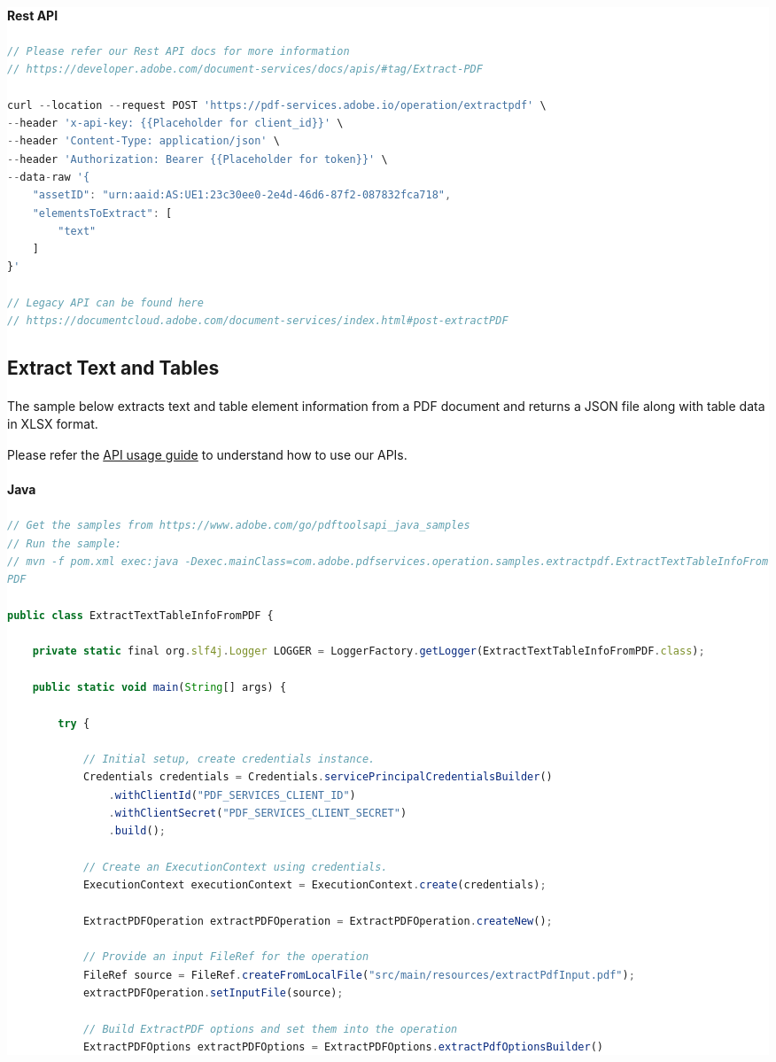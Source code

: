 #### Rest API 

```javascript
// Please refer our Rest API docs for more information 
// https://developer.adobe.com/document-services/docs/apis/#tag/Extract-PDF

curl --location --request POST 'https://pdf-services.adobe.io/operation/extractpdf' \
--header 'x-api-key: {{Placeholder for client_id}}' \
--header 'Content-Type: application/json' \
--header 'Authorization: Bearer {{Placeholder for token}}' \
--data-raw '{  
    "assetID": "urn:aaid:AS:UE1:23c30ee0-2e4d-46d6-87f2-087832fca718",
    "elementsToExtract": [
        "text"
    ]
}'

// Legacy API can be found here 
// https://documentcloud.adobe.com/document-services/index.html#post-extractPDF
```

## Extract Text and Tables

The sample below extracts text and table element information from a PDF document and returns a JSON file along with table data in XLSX format.

Please refer the [API usage guide](./api-usage.md) to understand how to use our APIs.

<CodeBlock slots="heading, code" repeat="5" languages="Java,.NET, Node JS, Python, Rest API" /> 

#### Java

```javascript
// Get the samples from https://www.adobe.com/go/pdftoolsapi_java_samples
// Run the sample:
// mvn -f pom.xml exec:java -Dexec.mainClass=com.adobe.pdfservices.operation.samples.extractpdf.ExtractTextTableInfoFromPDF
 
public class ExtractTextTableInfoFromPDF {

    private static final org.slf4j.Logger LOGGER = LoggerFactory.getLogger(ExtractTextTableInfoFromPDF.class);

    public static void main(String[] args) {

        try {

            // Initial setup, create credentials instance.
            Credentials credentials = Credentials.servicePrincipalCredentialsBuilder()
                .withClientId("PDF_SERVICES_CLIENT_ID")
                .withClientSecret("PDF_SERVICES_CLIENT_SECRET")
                .build();

            // Create an ExecutionContext using credentials.
            ExecutionContext executionContext = ExecutionContext.create(credentials);

            ExtractPDFOperation extractPDFOperation = ExtractPDFOperation.createNew();

            // Provide an input FileRef for the operation
            FileRef source = FileRef.createFromLocalFile("src/main/resources/extractPdfInput.pdf");
            extractPDFOperation.setInputFile(source);

            // Build ExtractPDF options and set them into the operation
            ExtractPDFOptions extractPDFOptions = ExtractPDFOptions.extractPdfOptionsBuilder()
```